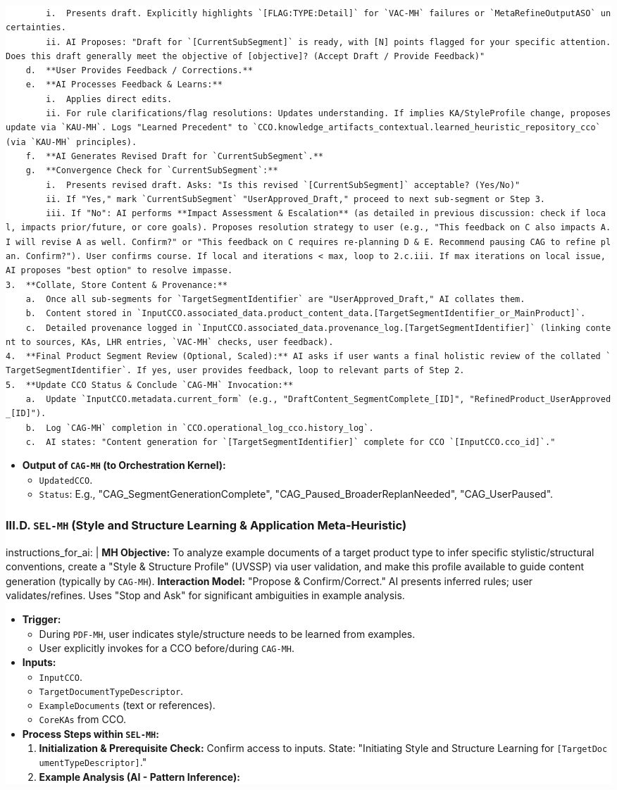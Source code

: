             i.  Presents draft. Explicitly highlights `[FLAG:TYPE:Detail]` for `VAC-MH` failures or `MetaRefineOutputASO` uncertainties.
            ii. AI Proposes: "Draft for `[CurrentSubSegment]` is ready, with [N] points flagged for your specific attention. Does this draft generally meet the objective of [objective]? (Accept Draft / Provide Feedback)"
        d.  **User Provides Feedback / Corrections.**
        e.  **AI Processes Feedback & Learns:**
            i.  Applies direct edits.
            ii. For rule clarifications/flag resolutions: Updates understanding. If implies KA/StyleProfile change, proposes update via `KAU-MH`. Logs "Learned Precedent" to `CCO.knowledge_artifacts_contextual.learned_heuristic_repository_cco` (via `KAU-MH` principles).
        f.  **AI Generates Revised Draft for `CurrentSubSegment`.**
        g.  **Convergence Check for `CurrentSubSegment`:**
            i.  Presents revised draft. Asks: "Is this revised `[CurrentSubSegment]` acceptable? (Yes/No)"
            ii. If "Yes," mark `CurrentSubSegment` "UserApproved_Draft," proceed to next sub-segment or Step 3.
            iii. If "No": AI performs **Impact Assessment & Escalation** (as detailed in previous discussion: check if local, impacts prior/future, or core goals). Proposes resolution strategy to user (e.g., "This feedback on C also impacts A. I will revise A as well. Confirm?" or "This feedback on C requires re-planning D & E. Recommend pausing CAG to refine plan. Confirm?"). User confirms course. If local and iterations < max, loop to 2.c.iii. If max iterations on local issue, AI proposes "best option" to resolve impasse.
    3.  **Collate, Store Content & Provenance:**
        a.  Once all sub-segments for `TargetSegmentIdentifier` are "UserApproved_Draft," AI collates them.
        b.  Content stored in `InputCCO.associated_data.product_content_data.[TargetSegmentIdentifier_or_MainProduct]`.
        c.  Detailed provenance logged in `InputCCO.associated_data.provenance_log.[TargetSegmentIdentifier]` (linking content to sources, KAs, LHR entries, `VAC-MH` checks, user feedback).
    4.  **Final Product Segment Review (Optional, Scaled):** AI asks if user wants a final holistic review of the collated `TargetSegmentIdentifier`. If yes, user provides feedback, loop to relevant parts of Step 2.
    5.  **Update CCO Status & Conclude `CAG-MH` Invocation:**
        a.  Update `InputCCO.metadata.current_form` (e.g., "DraftContent_SegmentComplete_[ID]", "RefinedProduct_UserApproved_[ID]").
        b.  Log `CAG-MH` completion in `CCO.operational_log_cco.history_log`.
        c.  AI states: "Content generation for `[TargetSegmentIdentifier]` complete for CCO `[InputCCO.cco_id]`."
*   **Output of `CAG-MH` (to Orchestration Kernel):**
    *   `UpdatedCCO`.
    *   `Status`: E.g., "CAG_SegmentGenerationComplete", "CAG_Paused_BroaderReplanNeeded", "CAG_UserPaused".

### III.D. `SEL-MH` (Style and Structure Learning & Application Meta-Heuristic)

instructions_for_ai: |
  **MH Objective:** To analyze example documents of a target product type to infer specific stylistic/structural conventions, create a "Style & Structure Profile" (UVSSP) via user validation, and make this profile available to guide content generation (typically by `CAG-MH`).
  **Interaction Model:** "Propose & Confirm/Correct." AI presents inferred rules; user validates/refines. Uses "Stop and Ask" for significant ambiguities in example analysis.

*   **Trigger:**
    *   During `PDF-MH`, user indicates style/structure needs to be learned from examples.
    *   User explicitly invokes for a CCO before/during `CAG-MH`.
*   **Inputs:**
    *   `InputCCO`.
    *   `TargetDocumentTypeDescriptor`.
    *   `ExampleDocuments` (text or references).
    *   `CoreKAs` from CCO.
*   **Process Steps within `SEL-MH`:**
    1.  **Initialization & Prerequisite Check:** Confirm access to inputs. State: "Initiating Style and Structure Learning for `[TargetDocumentTypeDescriptor]`."
    2.  **Example Analysis (AI - Pattern Inference):**